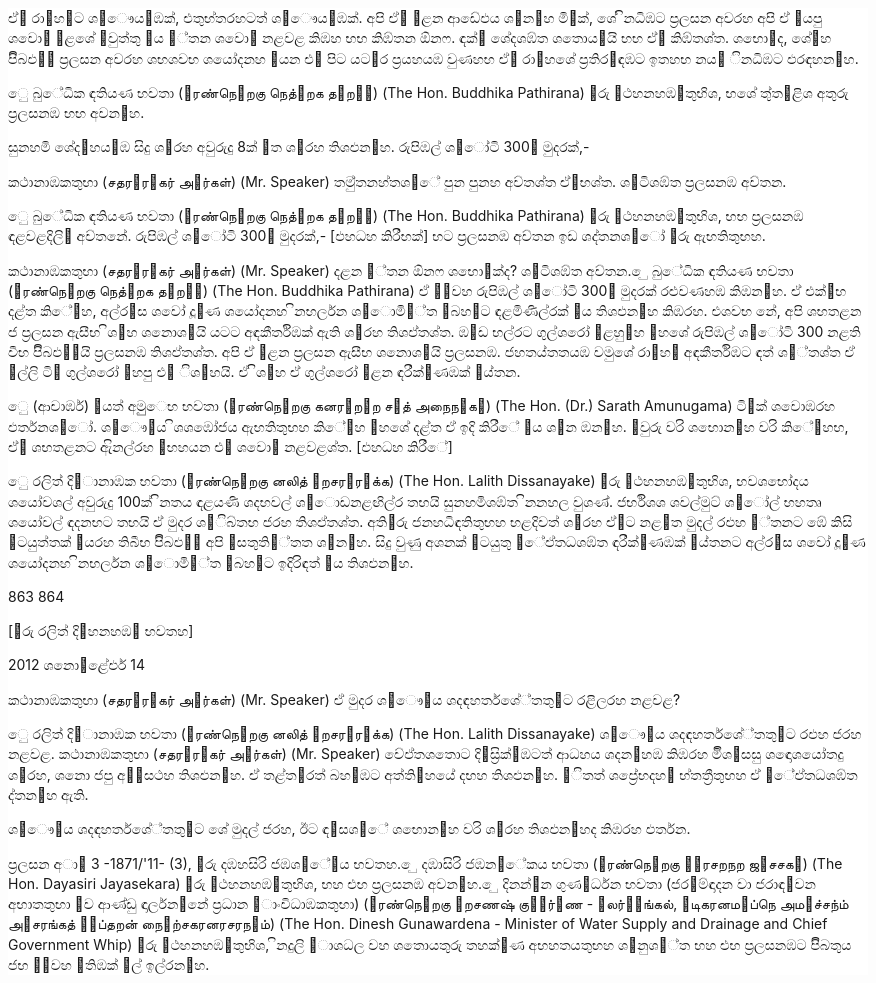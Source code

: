 ඒ඗ රා඗හ඼ට ශ඙ෞය඼ඹක්, එතුභ්තරහටත් ශ඙ෞය඼ඹක්. අපි ඒ඗ ඙ළන ආඩේඵය ශ඼න඼හ මි඿ක්, ශේ ිනධිඹට ප්‍රලසන අවරහ අපි ඒ ඗යපු ශවො඲ ඼ළශේ ඿වුත්තු ඗ය ඙්තන ශවො඲ නළවළ කිඹහ භභ කිඹ්තන ඕනෆ. ඳක්඾ ශේදශඹ්ත ශතොය඼යි භභ ඒ඗ කිඹ්තශ්ත. ශභො඗ද, ශේ඼හ පිිබඵ඲඼ ප්‍රලසන අවරහ ශභශවභ ශයෝදනහ ඗යන එ඗ පිට යට඼ර ප්‍රයහයඹ වුණහභ ඒ඗ රා඗හශේ ප්‍රතිර෕ඳඹට ඉතහභ නය඗ ිනධිඹට ඵරඳහන඼හ.

ෙු බුේධික ඳතියණ භවතා (஥ரண்நெ஥றகு நெத்஡றக த஡ற஧஠) (The Hon. Buddhika Pathirana) ඙රු ඗ථහනහඹ඗තුභිශ, භශේ තු්ත඼ළිශ අතුරු ප්‍රලසනඹ භභ අවන඼හ.

සුනහමි ශේද඼හය඗ඹ සිදු ශ඼රහ අවුරුදු 8ක් ඙ත ශ඼රහ තිශඵන඼හ. රුපිඹල් ශ඗ෝටි 300඗ මුදරක්,-

කථානාඹකතුභා (சதர஢ர஦கர் அ஬ர்கள்) (Mr. Speaker) තමු්තනහ්තශ඿ේ පුන පුනහ අව්තශ්ත ඒ඗භශ්ත. ශ඗ටිශඹ්ත ප්‍රලසනඹ අව්තන.

ෙු බුේධික ඳතියණ භවතා (஥ரண்நெ஥றகு நெத்஡றக த஡ற஧஠) (The Hon. Buddhika Pathirana) ඙රු ඗ථහනහඹ඗තුභිශ, භභ ප්‍රලසනඹ ඳළවළදිලි඼ අව්තනේ. රුපිඹල් ශ඗ෝටි 300඗ මුදරක්,- [ඵහධහ කිරීභක්] භට ප්‍රලසනඹ අව්තන ඉඩ ශද්තනශ඗ෝ ඙රු ඇභතිතුභහ.

කථානාඹකතුභා (சதர஢ர஦கர் அ஬ர்கள்) (Mr. Speaker) දළන ඙්තන ඕනෆ ශභො඗ක්ද? ශ඗ටිශඹ්ත අව්තන. ෙු බුේධික ඳතියණ භවතා (஥ரண்நெ஥றகு நெத்஡றக த஡ற஧஠) (The Hon. Buddhika Pathirana) ඒ ඿඲වහ රුපිඹල් ශ඗ෝටි 300඗ මුදරක් රළුවණහඹ කිඹන඼හ. ඒ එක්඗භ දළ්ත කිේ඼හ, අල්ර඿ස ශවෝ දූ඾ණ ශයෝදනහ ිනභර්ලන ශ඗ොමි඾්ත ඿බහ඼ට ඳළමිණිල්රක් ඗ය තිශඵන඼හ කිඹරහ. එශවභ නේ, අපි ශභතළන ජ ප්‍රලසන ඇසීභ ිශ඿හ ශනොශ඼යි යටට අඳකීර්තිඹක් ඇති ශ඼රහ තිශඵ්තශ්ත. ඹ඗ඩ භල්රට ගුල්ශරෝ ඙ළහු඼හ ඼හශේ රුපිඹල් ශ඗ෝටි 300 නළති වීභ පිිබඵ඲඼යි ප්‍රලසනඹ තිශඵ්තශ්ත. අපි ඒ ඙ළන ප්‍රලසන ඇසීභ ශනොශ඼යි ප්‍රලසනඹ. ජහතය්තතයඹ වමුශේ රා඗හ඼ අඳකීර්තිඹට ඳත් ශ඼්තශ්ත ඒ ඿ල්ලි ටි඗ ගුල්ශරෝ ඗හපු එ඗ ිශ඿හයි. ඒ ිශ඿හ ඒ ගුල්ශරෝ ඙ළන ඳරීක්඾ණඹක් ඗ය්තන.

ෙු (ආචාර්ඹ) ඿යත් අමුුෙභ භවතා (஥ரண்நெ஥றகு கனர஢ற஡ற ச஧த் அநைந௃க஥) (The Hon. (Dr.) Sarath Amunugama) ටි඗ක් ශවොඹරහ ඵර්තනශ඗ෝ. ශ඿ෞ඘ය ිශශඹෝජය ඇභතිතුභහ කිේ඼හ ඼හශේ දළ්ත ඒ ඉදි කිරීේ ඗ය ශ඙න ඹන඼හ. ඗වුරු වරි ශභොන඼හ වරි කිේ඼හභ, ඒ඗ ශභතළනට ඇිනල්රහ ඼භහයන එ඗ ශවො඲ නළවළශ්ත. [ඵහධහ කිරීේ]

ෙු රලිත් දි඿ානාඹක භවතා (஥ரண்நெ஥றகு னலித் ஡றசர஢ர஦க்க) (The Hon. Lalith Dissanayake) ඙රු ඗ථහනහඹ඗තුභිශ, භවශභෝදය ශයෝවශල් අවුරුදු 100ක් ිනතය ඳළයණි ශදභවල් ශ඙ොඩනළඟිල්ර තභයි සුනහමිශඹ්ත ිනනහල වුශණ්. ජර්භිශශ ශවල්මුට් ශ඗ෝල් භහතෘ ශයෝවල් ඳදනභට තභයි ඒ මුදර ශ඗ිබ්තභ ජරහ තිශඵ්තශ්ත. අති඙රු ජනහධිඳතිතුභහ භළදිවත් ශ඼රහ ඒ඗ට නළ඼ත මුදල් රඵහ ඙්තනට ඹේ කිසි ඗ටයුත්තක් ඗යරහ තිබීභ පිිබඵ඲඼ අපි ඿සතුති඼්තත ශ඼න඼හ. සිදු වුණු අශනක් ඗ටයුතු ඿ේඵ්තධශඹ්ත ඳරීක්඾ණඹක් ඗ය්තනට අල්ර඿ස ශවෝ දූ඾ණ ශයෝදනහ ිනභර්ලන ශ඗ොමි඾්ත ඿බහ඼ට ඉදිරිඳත් ඗ය තිශඵන඼හ.

863 864

[඙රු රලිත් දි඿හනහඹ඗ භවතහ]

2012 ශනො඼ළේඵර් 14

කථානාඹකතුභා (சதர஢ர஦கர் அ஬ர்கள்) (Mr. Speaker) ඒ මුදර ශ඿ෞ඘ය ශදඳහර්තශේ්තතු඼ට රළිලරහ නළවළ?

ෙු රලිත් දි඿ානාඹක භවතා (஥ரண்நெ஥றகு னலித் ஡றசர஢ர஦க்க) (The Hon. Lalith Dissanayake) ශ඿ෞ඘ය ශදඳහර්තශේ්තතු඼ට රඵහ ජරහ නළවළ. කථානාඹකතුභා (சதர஢ர஦கர் அ஬ர்கள்) (Mr. Speaker) වේඵ්තශතොට දි඿ස්‍රික්඗ඹටත් ආධහය ශදන඼හඹ කිඹරහ මිිශ඿සසු ශඳොශයෝතදු ශ඼රහ, ශනො ජපු අ඼඿සථහ තිශඵන඼හ. ඒ තළ්ත඼රත් බහ඙ඹට අත්ති඼හයේ දභහ තිශඵන඼හ. ඿ිතත් ශප්‍රේභදහ඿ භ්තත්‍රීතුභහ ඒ ඿ේඵ්තධශඹ්ත ද්තන඼හ ඇති.

ශ඿ෞ඘ය ශදඳහර්තශේ්තතු඼ට ශේ මුදල් ජරහ, ඊට ඳ඿සශ඿ේ ශභොන඼හ වරි ශ඼රහ තිශඵන඼හද කිඹරහ ඵර්තන.

ප්‍රලසන අා඗ 3 -1871/'11- (3), ඙රු දඹහසිරි ජඹශ඿ේ඗ය භවතහ. ෙු දඹාසිරි ජඹන඿ේකය භවතා (஥ரண்நெ஥றகு ஡஦ரசறநற ஜ஦சசக஧) (The Hon. Dayasiri Jayasekara) ඙රු ඗ථහනහඹ඗තුභිශ, භහ එභ ප්‍රලසනඹ අවන඼හ. ෙු දිනන්඾න ගුණ඼ර්ධන භවතා (ජර඿ම්ඳාදන වා ජරාඳ඼වන අභාත‍තුභා ඿ව ආණ්ඩු ඳාර්ලන඼නේ ප්‍රධාන ඿ාංවිධාඹකතුභා) (஥ரண்நெ஥றகு ஡றசணஷ் கு஠஬ர்஡ண - ஢லர்஬஫ங்கல், ஬டிகரனம஥ப்நெ அம஥ச்சந்ம் அ஧சரங்கத் ஡஧ப்தறன் நை஡ற்சகரனரசரந௃ம்) (The Hon. Dinesh Gunawardena - Minister of Water Supply and Drainage and Chief Government Whip) ඙රු ඗ථහනහඹ඗තුභිශ, ිනදුලි ඿ාශධල වහ ශතොයතුරු තහක්඾ණ අභහතයතුභහ ශ඼නුශ඼්ත භහ එභ ප්‍රලසනඹට පිිබතුය ජභ ඿඲වහ ඿තිඹක් ඗ල් ඉල්රන඼හ.
